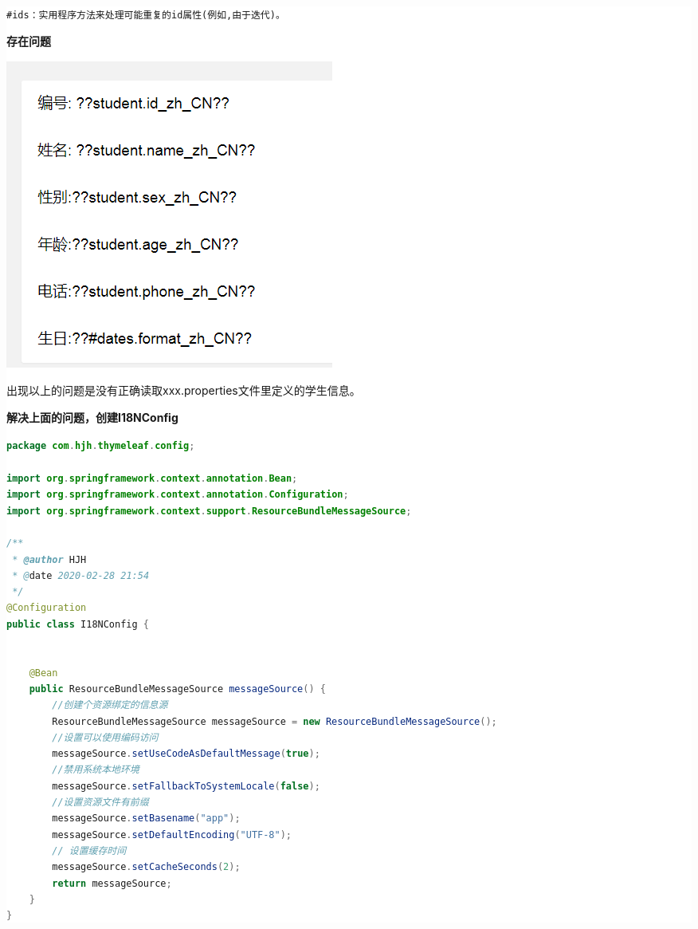 ```
#ids：实用程序方法来处理可能重复的id属性(例如,由于迭代)。
```

**存在问题**

![image-20200228224718047](.\typora-user-images\image-20200228224718047.png)

出现以上的问题是没有正确读取xxx.properties文件里定义的学生信息。

**解决上面的问题，创建I18NConfig**

```java
package com.hjh.thymeleaf.config;

import org.springframework.context.annotation.Bean;
import org.springframework.context.annotation.Configuration;
import org.springframework.context.support.ResourceBundleMessageSource;

/**
 * @author HJH
 * @date 2020-02-28 21:54
 */
@Configuration
public class I18NConfig {


    @Bean
    public ResourceBundleMessageSource messageSource() {
        //创建个资源绑定的信息源
        ResourceBundleMessageSource messageSource = new ResourceBundleMessageSource();
        //设置可以使用编码访问
        messageSource.setUseCodeAsDefaultMessage(true);
        //禁用系统本地环境
        messageSource.setFallbackToSystemLocale(false);
        //设置资源文件有前缀
        messageSource.setBasename("app");
        messageSource.setDefaultEncoding("UTF-8");
        // 设置缓存时间
        messageSource.setCacheSeconds(2);
        return messageSource;
    }
}
```
